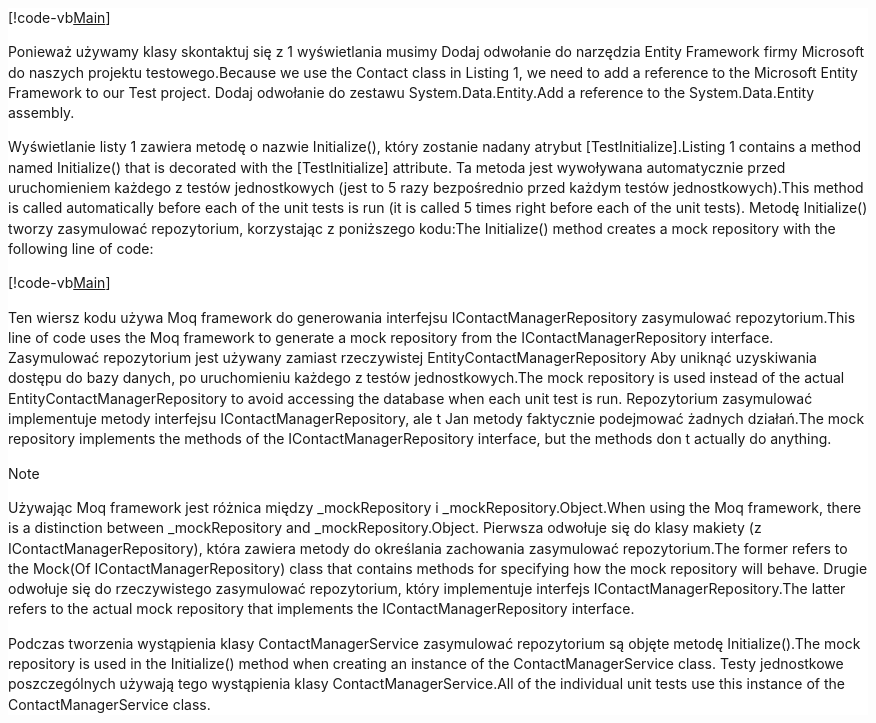 [!code-vb[Main](iteration-5-create-unit-tests-vb/samples/sample1.vb)]


<span data-ttu-id="7405d-239">Ponieważ używamy klasy skontaktuj się z 1 wyświetlania musimy Dodaj odwołanie do narzędzia Entity Framework firmy Microsoft do naszych projektu testowego.</span><span class="sxs-lookup"><span data-stu-id="7405d-239">Because we use the Contact class in Listing 1, we need to add a reference to the Microsoft Entity Framework to our Test project.</span></span> <span data-ttu-id="7405d-240">Dodaj odwołanie do zestawu System.Data.Entity.</span><span class="sxs-lookup"><span data-stu-id="7405d-240">Add a reference to the System.Data.Entity assembly.</span></span>


<span data-ttu-id="7405d-241">Wyświetlanie listy 1 zawiera metodę o nazwie Initialize(), który zostanie nadany atrybut [TestInitialize].</span><span class="sxs-lookup"><span data-stu-id="7405d-241">Listing 1 contains a method named Initialize() that is decorated with the [TestInitialize] attribute.</span></span> <span data-ttu-id="7405d-242">Ta metoda jest wywoływana automatycznie przed uruchomieniem każdego z testów jednostkowych (jest to 5 razy bezpośrednio przed każdym testów jednostkowych).</span><span class="sxs-lookup"><span data-stu-id="7405d-242">This method is called automatically before each of the unit tests is run (it is called 5 times right before each of the unit tests).</span></span> <span data-ttu-id="7405d-243">Metodę Initialize() tworzy zasymulować repozytorium, korzystając z poniższego kodu:</span><span class="sxs-lookup"><span data-stu-id="7405d-243">The Initialize() method creates a mock repository with the following line of code:</span></span>

[!code-vb[Main](iteration-5-create-unit-tests-vb/samples/sample2.vb)]

<span data-ttu-id="7405d-244">Ten wiersz kodu używa Moq framework do generowania interfejsu IContactManagerRepository zasymulować repozytorium.</span><span class="sxs-lookup"><span data-stu-id="7405d-244">This line of code uses the Moq framework to generate a mock repository from the IContactManagerRepository interface.</span></span> <span data-ttu-id="7405d-245">Zasymulować repozytorium jest używany zamiast rzeczywistej EntityContactManagerRepository Aby uniknąć uzyskiwania dostępu do bazy danych, po uruchomieniu każdego z testów jednostkowych.</span><span class="sxs-lookup"><span data-stu-id="7405d-245">The mock repository is used instead of the actual EntityContactManagerRepository to avoid accessing the database when each unit test is run.</span></span> <span data-ttu-id="7405d-246">Repozytorium zasymulować implementuje metody interfejsu IContactManagerRepository, ale t Jan metody faktycznie podejmować żadnych działań.</span><span class="sxs-lookup"><span data-stu-id="7405d-246">The mock repository implements the methods of the IContactManagerRepository interface, but the methods don t actually do anything.</span></span>

> [!NOTE] 
> 
> <span data-ttu-id="7405d-247">Używając Moq framework jest różnica między \_mockRepository i \_mockRepository.Object.</span><span class="sxs-lookup"><span data-stu-id="7405d-247">When using the Moq framework, there is a distinction between \_mockRepository and \_mockRepository.Object.</span></span> <span data-ttu-id="7405d-248">Pierwsza odwołuje się do klasy makiety (z IContactManagerRepository), która zawiera metody do określania zachowania zasymulować repozytorium.</span><span class="sxs-lookup"><span data-stu-id="7405d-248">The former refers to the Mock(Of IContactManagerRepository) class that contains methods for specifying how the mock repository will behave.</span></span> <span data-ttu-id="7405d-249">Drugie odwołuje się do rzeczywistego zasymulować repozytorium, który implementuje interfejs IContactManagerRepository.</span><span class="sxs-lookup"><span data-stu-id="7405d-249">The latter refers to the actual mock repository that implements the IContactManagerRepository interface.</span></span>


<span data-ttu-id="7405d-250">Podczas tworzenia wystąpienia klasy ContactManagerService zasymulować repozytorium są objęte metodę Initialize().</span><span class="sxs-lookup"><span data-stu-id="7405d-250">The mock repository is used in the Initialize() method when creating an instance of the ContactManagerService class.</span></span> <span data-ttu-id="7405d-251">Testy jednostkowe poszczególnych używają tego wystąpienia klasy ContactManagerService.</span><span class="sxs-lookup"><span data-stu-id="7405d-251">All of the individual unit tests use this instance of the ContactManagerService class.</span></span>
